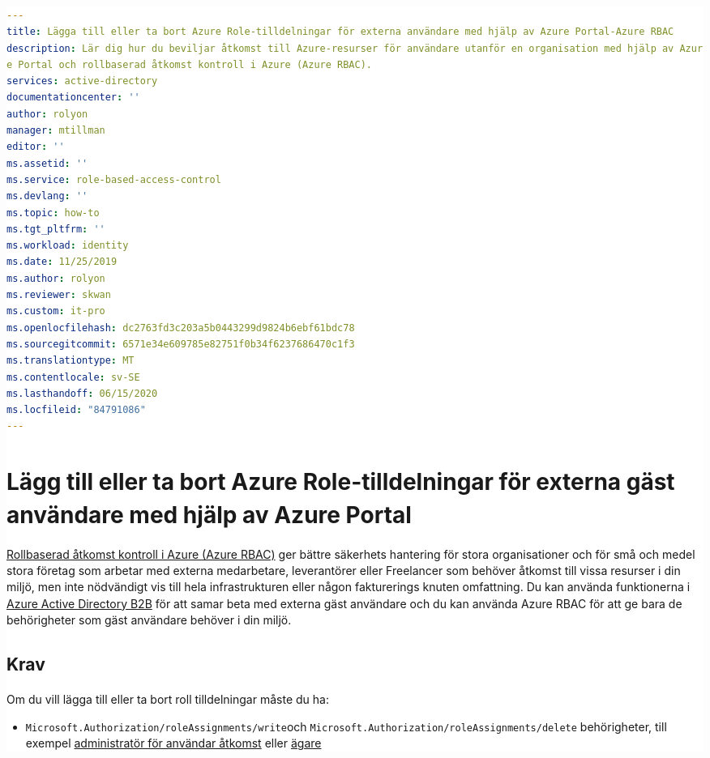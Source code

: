 ```yaml
---
title: Lägga till eller ta bort Azure Role-tilldelningar för externa användare med hjälp av Azure Portal-Azure RBAC
description: Lär dig hur du beviljar åtkomst till Azure-resurser för användare utanför en organisation med hjälp av Azure Portal och rollbaserad åtkomst kontroll i Azure (Azure RBAC).
services: active-directory
documentationcenter: ''
author: rolyon
manager: mtillman
editor: ''
ms.assetid: ''
ms.service: role-based-access-control
ms.devlang: ''
ms.topic: how-to
ms.tgt_pltfrm: ''
ms.workload: identity
ms.date: 11/25/2019
ms.author: rolyon
ms.reviewer: skwan
ms.custom: it-pro
ms.openlocfilehash: dc2763fd3c203a5b0443299d9824b6ebf61bdc78
ms.sourcegitcommit: 6571e34e609785e82751f0b34f6237686470c1f3
ms.translationtype: MT
ms.contentlocale: sv-SE
ms.lasthandoff: 06/15/2020
ms.locfileid: "84791086"
---
```

# <a name="add-or-remove-azure-role-assignments-for-external-guest-users-using-the-azure-portal"></a>Lägg till eller ta bort Azure Role-tilldelningar för externa gäst användare med hjälp av Azure Portal

[Rollbaserad åtkomst kontroll i Azure (Azure RBAC)](overview.md) ger bättre säkerhets hantering för stora organisationer och för små och medel stora företag som arbetar med externa medarbetare, leverantörer eller Freelancer som behöver åtkomst till vissa resurser i din miljö, men inte nödvändigt vis till hela infrastrukturen eller någon fakturerings knuten omfattning. Du kan använda funktionerna i [Azure Active Directory B2B](../active-directory/b2b/what-is-b2b.md) för att samar beta med externa gäst användare och du kan använda Azure RBAC för att ge bara de behörigheter som gäst användare behöver i din miljö.

## <a name="prerequisites"></a>Krav

Om du vill lägga till eller ta bort roll tilldelningar måste du ha:

- `Microsoft.Authorization/roleAssignments/write`och `Microsoft.Authorization/roleAssignments/delete` behörigheter, till exempel [administratör för användar åtkomst](built-in-roles.md#user-access-administrator) eller [ägare](built-in-roles.md#owner)
